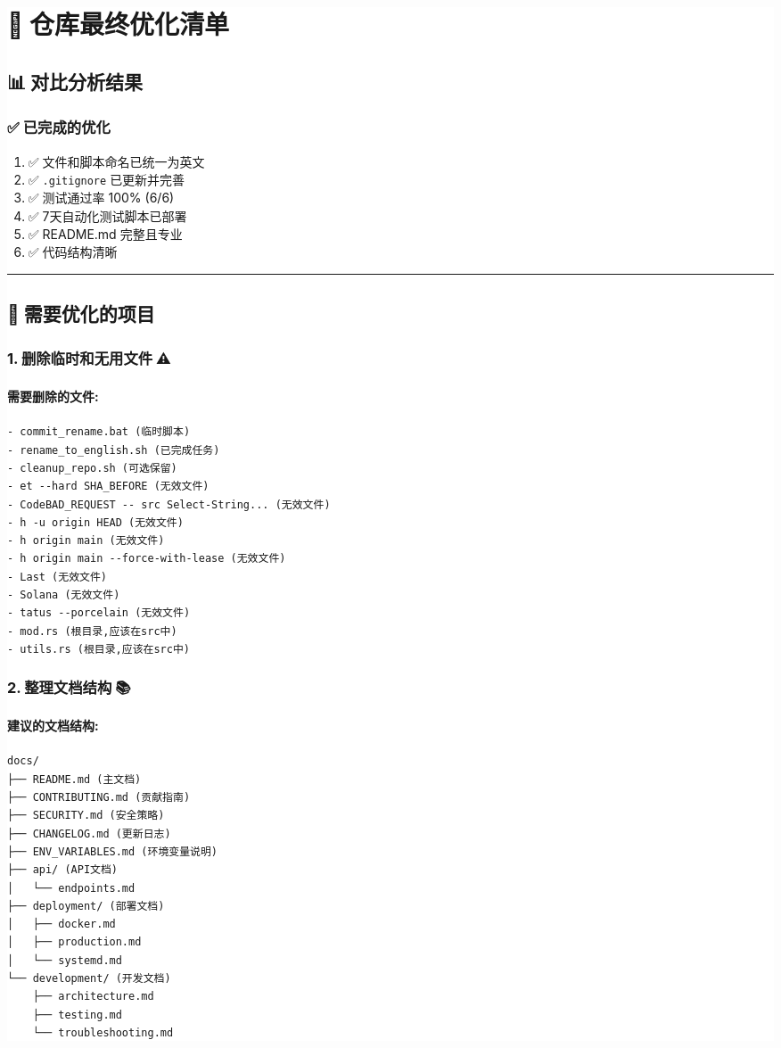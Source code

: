 # 🧹 仓库最终优化清单

## 📊 对比分析结果

### ✅ 已完成的优化
1. ✅ 文件和脚本命名已统一为英文
2. ✅ `.gitignore` 已更新并完善
3. ✅ 测试通过率 100% (6/6)
4. ✅ 7天自动化测试脚本已部署
5. ✅ README.md 完整且专业
6. ✅ 代码结构清晰

---

## 🎯 需要优化的项目

### 1. 删除临时和无用文件 ⚠️

#### 需要删除的文件:
```
- commit_rename.bat (临时脚本)
- rename_to_english.sh (已完成任务)
- cleanup_repo.sh (可选保留)
- et --hard SHA_BEFORE (无效文件)
- CodeBAD_REQUEST -- src Select-String... (无效文件)
- h -u origin HEAD (无效文件)
- h origin main (无效文件)
- h origin main --force-with-lease (无效文件)
- Last (无效文件)
- Solana (无效文件)
- tatus --porcelain (无效文件)
- mod.rs (根目录,应该在src中)
- utils.rs (根目录,应该在src中)
```

### 2. 整理文档结构 📚

#### 建议的文档结构:
```
docs/
├── README.md (主文档)
├── CONTRIBUTING.md (贡献指南)
├── SECURITY.md (安全策略)
├── CHANGELOG.md (更新日志)
├── ENV_VARIABLES.md (环境变量说明)
├── api/ (API文档)
│   └── endpoints.md
├── deployment/ (部署文档)
│   ├── docker.md
│   ├── production.md
│   └── systemd.md
└── development/ (开发文档)
    ├── architecture.md
    ├── testing.md
    └── troubleshooting.md
```
